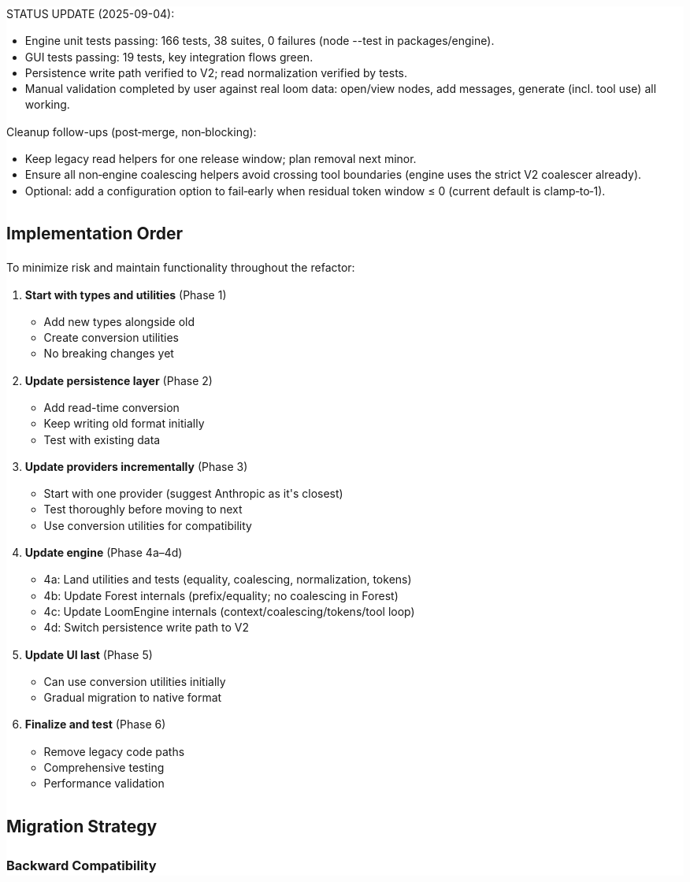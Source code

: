 STATUS UPDATE (2025-09-04):

- Engine unit tests passing: 166 tests, 38 suites, 0 failures (node --test in packages/engine).
- GUI tests passing: 19 tests, key integration flows green.
- Persistence write path verified to V2; read normalization verified by tests.
- Manual validation completed by user against real loom data: open/view nodes, add messages, generate (incl. tool use) all working.

Cleanup follow-ups (post‑merge, non‑blocking):

- Keep legacy read helpers for one release window; plan removal next minor.
- Ensure all non‑engine coalescing helpers avoid crossing tool boundaries (engine uses the strict V2 coalescer already).
- Optional: add a configuration option to fail‑early when residual token window ≤ 0 (current default is clamp‑to‑1).

## Implementation Order

To minimize risk and maintain functionality throughout the refactor:

1. **Start with types and utilities** (Phase 1)
   - Add new types alongside old
   - Create conversion utilities
   - No breaking changes yet

2. **Update persistence layer** (Phase 2)
   - Add read-time conversion
   - Keep writing old format initially
   - Test with existing data

3. **Update providers incrementally** (Phase 3)
   - Start with one provider (suggest Anthropic as it's closest)
   - Test thoroughly before moving to next
   - Use conversion utilities for compatibility

4. **Update engine** (Phase 4a–4d)
   - 4a: Land utilities and tests (equality, coalescing, normalization, tokens)
   - 4b: Update Forest internals (prefix/equality; no coalescing in Forest)
   - 4c: Update LoomEngine internals (context/coalescing/tokens/tool loop)
   - 4d: Switch persistence write path to V2

5. **Update UI last** (Phase 5)
   - Can use conversion utilities initially
   - Gradual migration to native format

6. **Finalize and test** (Phase 6)
   - Remove legacy code paths
   - Comprehensive testing
   - Performance validation

## Migration Strategy

### Backward Compatibility
